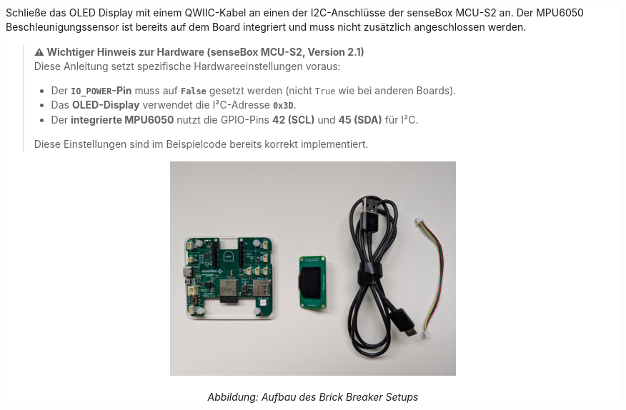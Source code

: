 Schließe das OLED Display mit einem QWIIC-Kabel an einen der I2C-Anschlüsse der senseBox MCU-S2 an. Der MPU6050 Beschleunigungssensor ist bereits auf dem Board integriert und muss nicht zusätzlich angeschlossen werden.

> **⚠️ Wichtiger Hinweis zur Hardware (senseBox MCU-S2, Version 2.1)**  
> Diese Anleitung setzt spezifische Hardwareeinstellungen voraus:
>
> - Der **`IO_POWER`-Pin** muss auf **`False`** gesetzt werden (nicht `True` wie bei anderen Boards).
> - Das **OLED-Display** verwendet die I²C-Adresse **`0x3D`**.
> - Der **integrierte MPU6050** nutzt die GPIO-Pins **42 (SCL)** und **45 (SDA)** für I²C.
>
> Diese Einstellungen sind im Beispielcode bereits korrekt implementiert.

<p align="center">
  <img src="/images/projects/brick-breaker/brick-breaker_setup.jpg" alt="Setup für das Brick Breaker Spiel" width="400">
</p>

<p align="center"><em>Abbildung: Aufbau des Brick Breaker Setups</em></p>
